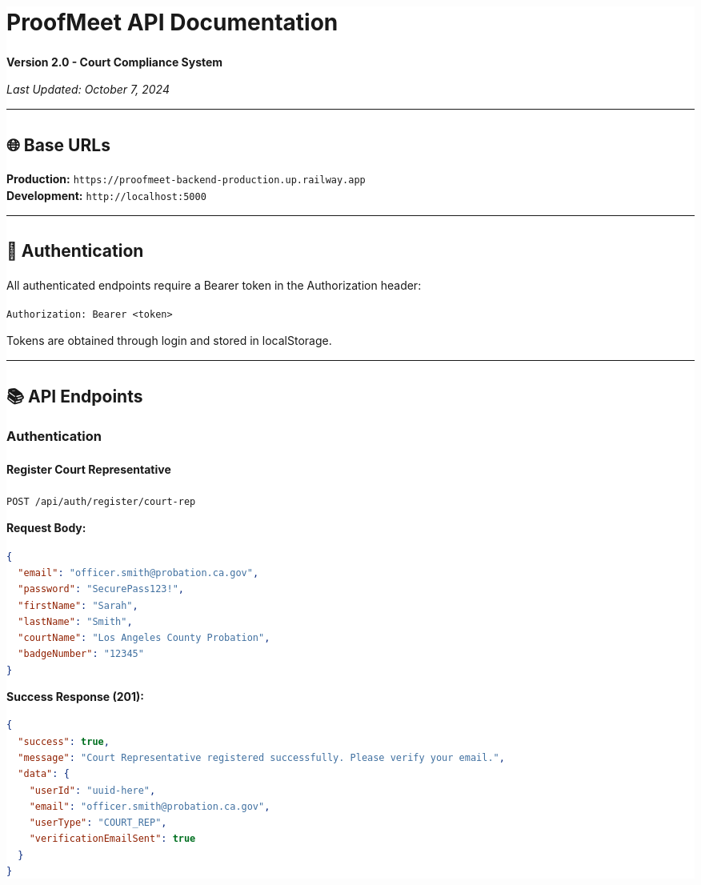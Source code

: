 # ProofMeet API Documentation
**Version 2.0 - Court Compliance System**

*Last Updated: October 7, 2024*

---

## 🌐 Base URLs

**Production:** `https://proofmeet-backend-production.up.railway.app`  
**Development:** `http://localhost:5000`

---

## 🔐 Authentication

All authenticated endpoints require a Bearer token in the Authorization header:

```http
Authorization: Bearer <token>
```

Tokens are obtained through login and stored in localStorage.

---

## 📚 API Endpoints

### Authentication

#### Register Court Representative

```http
POST /api/auth/register/court-rep
```

**Request Body:**
```json
{
  "email": "officer.smith@probation.ca.gov",
  "password": "SecurePass123!",
  "firstName": "Sarah",
  "lastName": "Smith",
  "courtName": "Los Angeles County Probation",
  "badgeNumber": "12345"
}
```

**Success Response (201):**
```json
{
  "success": true,
  "message": "Court Representative registered successfully. Please verify your email.",
  "data": {
    "userId": "uuid-here",
    "email": "officer.smith@probation.ca.gov",
    "userType": "COURT_REP",
    "verificationEmailSent": true
  }
}
```
